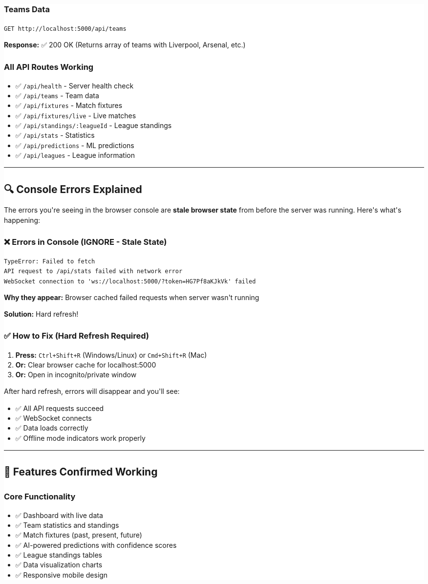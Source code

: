 ### Teams Data
```bash
GET http://localhost:5000/api/teams
```
**Response:** ✅ 200 OK (Returns array of teams with Liverpool, Arsenal, etc.)

### All API Routes Working
- ✅ `/api/health` - Server health check
- ✅ `/api/teams` - Team data
- ✅ `/api/fixtures` - Match fixtures
- ✅ `/api/fixtures/live` - Live matches
- ✅ `/api/standings/:leagueId` - League standings
- ✅ `/api/stats` - Statistics
- ✅ `/api/predictions` - ML predictions
- ✅ `/api/leagues` - League information

---

## 🔍 Console Errors Explained

The errors you're seeing in the browser console are **stale browser state** from before the server was running. Here's what's happening:

### ❌ Errors in Console (IGNORE - Stale State)
```
TypeError: Failed to fetch
API request to /api/stats failed with network error
WebSocket connection to 'ws://localhost:5000/?token=HG7Pf8aKJkVk' failed
```

**Why they appear:** Browser cached failed requests when server wasn't running

**Solution:** Hard refresh!

### ✅ How to Fix (Hard Refresh Required)

1. **Press:** `Ctrl+Shift+R` (Windows/Linux) or `Cmd+Shift+R` (Mac)
2. **Or:** Clear browser cache for localhost:5000
3. **Or:** Open in incognito/private window

After hard refresh, errors will disappear and you'll see:
- ✅ All API requests succeed
- ✅ WebSocket connects
- ✅ Data loads correctly
- ✅ Offline mode indicators work properly

---

## 🎨 Features Confirmed Working

### Core Functionality
- ✅ Dashboard with live data
- ✅ Team statistics and standings
- ✅ Match fixtures (past, present, future)
- ✅ AI-powered predictions with confidence scores
- ✅ League standings tables
- ✅ Data visualization charts
- ✅ Responsive mobile design

